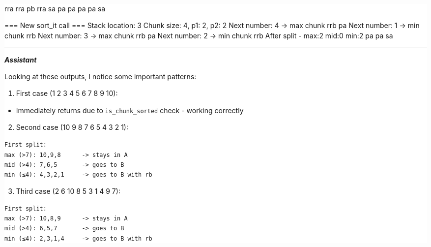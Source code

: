 rra
rra
pb
rra
sa
pa
pa
pa
pa
sa

=== New sort_it call ===
Stack location: 3
Chunk size: 4, p1: 2, p2: 2
Next number: 4 -> max chunk
rrb
pa
Next number: 1 -> min chunk
rrb
Next number: 3 -> max chunk
rrb
pa
Next number: 2 -> min chunk
rrb
After split - max:2 mid:0 min:2
pa
pa
sa



---

_**Assistant**_



Looking at these outputs, I notice some important patterns:

1. First case (1 2 3 4 5 6 7 8 9 10):
- Immediately returns due to `is_chunk_sorted` check - working correctly

2. Second case (10 9 8 7 6 5 4 3 2 1):
```
First split:
max (>7): 10,9,8      -> stays in A
mid (>4): 7,6,5       -> goes to B
min (≤4): 4,3,2,1     -> goes to B with rb
```

3. Third case (2 6 10 8 5 3 1 4 9 7):
```
First split:
max (>7): 10,8,9      -> stays in A
mid (>4): 6,5,7       -> goes to B
min (≤4): 2,3,1,4     -> goes to B with rb
```
